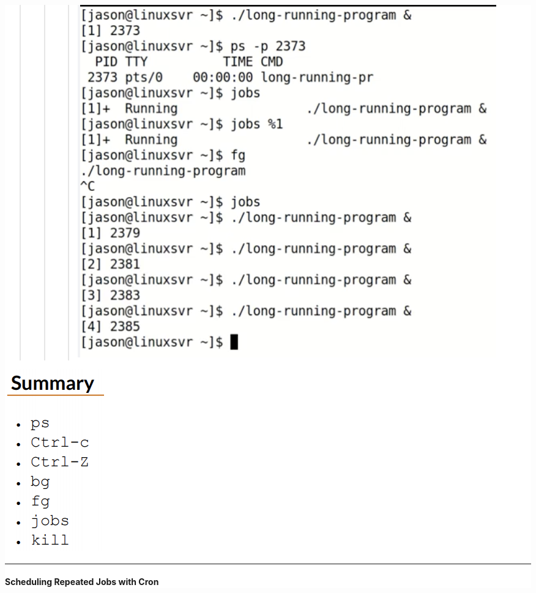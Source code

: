 >>> ![](images/05-006.png)

![](images/05-008.png)

-------------------

#### Scheduling Repeated Jobs with Cron
